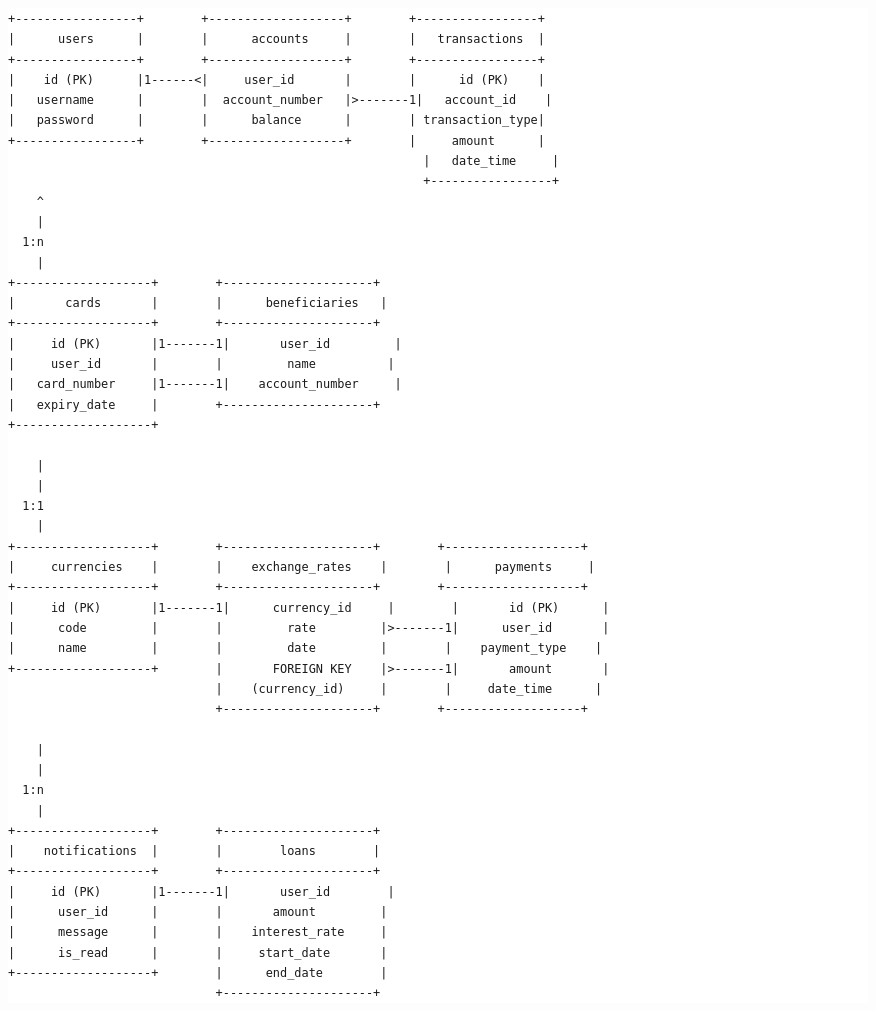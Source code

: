 ```
+-----------------+        +-------------------+        +-----------------+
|      users      |        |      accounts     |        |   transactions  |
+-----------------+        +-------------------+        +-----------------+
|    id (PK)      |1------<|     user_id       |        |      id (PK)    |
|   username      |        |  account_number   |>-------1|   account_id    |
|   password      |        |      balance      |        | transaction_type|
+-----------------+        +-------------------+        |     amount      |
                                                          |   date_time     |
                                                          +-----------------+
    ^
    |
  1:n
    |
+-------------------+        +---------------------+
|       cards       |        |      beneficiaries   |
+-------------------+        +---------------------+
|     id (PK)       |1-------1|       user_id         |
|     user_id       |        |         name          |
|   card_number     |1-------1|    account_number     |
|   expiry_date     |        +---------------------+
+-------------------+

    |
    |
  1:1
    |
+-------------------+        +---------------------+        +-------------------+
|     currencies    |        |    exchange_rates    |        |      payments     |
+-------------------+        +---------------------+        +-------------------+
|     id (PK)       |1-------1|      currency_id     |        |       id (PK)      |
|      code         |        |         rate         |>-------1|      user_id       |
|      name         |        |         date         |        |    payment_type    |
+-------------------+        |       FOREIGN KEY    |>-------1|       amount       |
                             |    (currency_id)     |        |     date_time      |
                             +---------------------+        +-------------------+

    |
    |
  1:n
    |
+-------------------+        +---------------------+
|    notifications  |        |        loans        |
+-------------------+        +---------------------+
|     id (PK)       |1-------1|       user_id        |
|      user_id      |        |       amount         |
|      message      |        |    interest_rate     |
|      is_read      |        |     start_date       |
+-------------------+        |      end_date        |
                             +---------------------+

```
